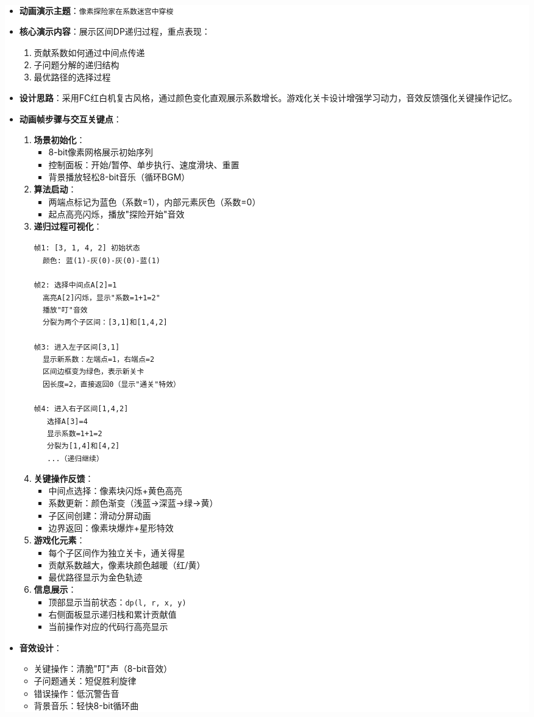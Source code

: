 * **动画演示主题**：`像素探险家在系数迷宫中穿梭`

* **核心演示内容**：展示区间DP递归过程，重点表现：
  1. 贡献系数如何通过中间点传递
  2. 子问题分解的递归结构
  3. 最优路径的选择过程

* **设计思路**：采用FC红白机复古风格，通过颜色变化直观展示系数增长。游戏化关卡设计增强学习动力，音效反馈强化关键操作记忆。

* **动画帧步骤与交互关键点**：
  1. **场景初始化**：
     - 8-bit像素网格展示初始序列
     - 控制面板：开始/暂停、单步执行、速度滑块、重置
     - 背景播放轻松8-bit音乐（循环BGM）
  2. **算法启动**：
     - 两端点标记为蓝色（系数=1），内部元素灰色（系数=0）
     - 起点高亮闪烁，播放"探险开始"音效
  3. **递归过程可视化**：
     ```plaintext
     帧1: [3, 1, 4, 2] 初始状态
       颜色: 蓝(1)-灰(0)-灰(0)-蓝(1)
     
     帧2: 选择中间点A[2]=1
       高亮A[2]闪烁，显示"系数=1+1=2"
       播放"叮"音效
       分裂为两个子区间：[3,1]和[1,4,2]
     
     帧3: 进入左子区间[3,1]
       显示新系数：左端点=1，右端点=2
       区间边框变为绿色，表示新关卡
       因长度=2，直接返回0（显示"通关"特效）
     
     帧4: 进入右子区间[1,4,2]
        选择A[3]=4
        显示系数=1+1=2
        分裂为[1,4]和[4,2]
        ...（递归继续）
     ```
  4. **关键操作反馈**：
     - 中间点选择：像素块闪烁+黄色高亮
     - 系数更新：颜色渐变（浅蓝→深蓝→绿→黄）
     - 子区间创建：滑动分屏动画
     - 边界返回：像素块爆炸+星形特效
  5. **游戏化元素**：
     - 每个子区间作为独立关卡，通关得星
     - 贡献系数越大，像素块颜色越暖（红/黄）
     - 最优路径显示为金色轨迹
  6. **信息展示**：
     - 顶部显示当前状态：`dp(l, r, x, y)`
     - 右侧面板显示递归栈和累计贡献值
     - 当前操作对应的代码行高亮显示

* **音效设计**：
  - 关键操作：清脆"叮"声（8-bit音效）
  - 子问题通关：短促胜利旋律
  - 错误操作：低沉警告音
  - 背景音乐：轻快8-bit循环曲


[problemUrl]: https://atcoder.jp/contests/agc035/tasks/agc035_d